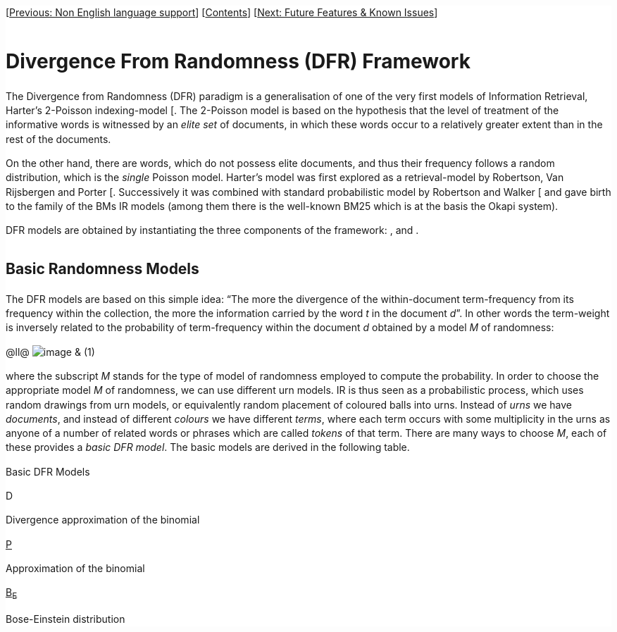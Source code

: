 <span>\[</span>[Previous: Non English language support](languages.html)<span>\]</span> <span>\[</span>[Contents](index.html)<span>\]</span> <span>\[</span>[Next: Future Features & Known Issues](todo.html)<span>\]</span>

Divergence From Randomness (DFR) Framework
==========================================

The Divergence from Randomness (DFR) paradigm is a generalisation of one of the very first models of Information Retrieval, Harter’s 2-Poisson indexing-model <span>\[</span>. The 2-Poisson model is based on the hypothesis that the level of treatment of the informative words is witnessed by an *elite set* of documents, in which these words occur to a relatively greater extent than in the rest of the documents.

On the other hand, there are words, which do not possess elite documents, and thus their frequency follows a random distribution, which is the *single* Poisson model. Harter’s model was first explored as a retrieval-model by Robertson, Van Rijsbergen and Porter <span>\[</span>. Successively it was combined with standard probabilistic model by Robertson and Walker <span>\[</span> and gave birth to the family of the BMs IR models (among them there is the well-known BM25 which is at the basis the Okapi system).

DFR models are obtained by instantiating the three components of the framework: , and .

[]()

Basic Randomness Models
-----------------------

The DFR models are based on this simple idea: “The more the divergence of the within-document term-frequency from its frequency within the collection, the more the information carried by the word *t* in the document *d*”. In other words the term-weight is inversely related to the probability of term-frequency within the document *d* obtained by a model *M* of randomness:

[]()

<span>@ll@</span> <img src="images/img1.png" alt="image" width="339" height="34" /> & (1)

where the subscript *M* stands for the type of model of randomness employed to compute the probability. In order to choose the appropriate model *M* of randomness, we can use different urn models. IR is thus seen as a probabilistic process, which uses random drawings from urn models, or equivalently random placement of coloured balls into urns. Instead of *urns* we have *documents*, and instead of different *colours* we have different *terms*, where each term occurs with some multiplicity in the urns as anyone of a number of related words or phrases which are called *tokens* of that term. There are many ways to choose *M*, each of these provides a *basic DFR model*. The basic models are derived in the following table.

Basic DFR Models

D

Divergence approximation of the binomial

[P](javadoc/org/terrier/matching/models/basicmodel/P.html)

Approximation of the binomial

[B<sub>E</sub>](javadoc/org/terrier/matching/models/basicmodel/B.html)

Bose-Einstein distribution
